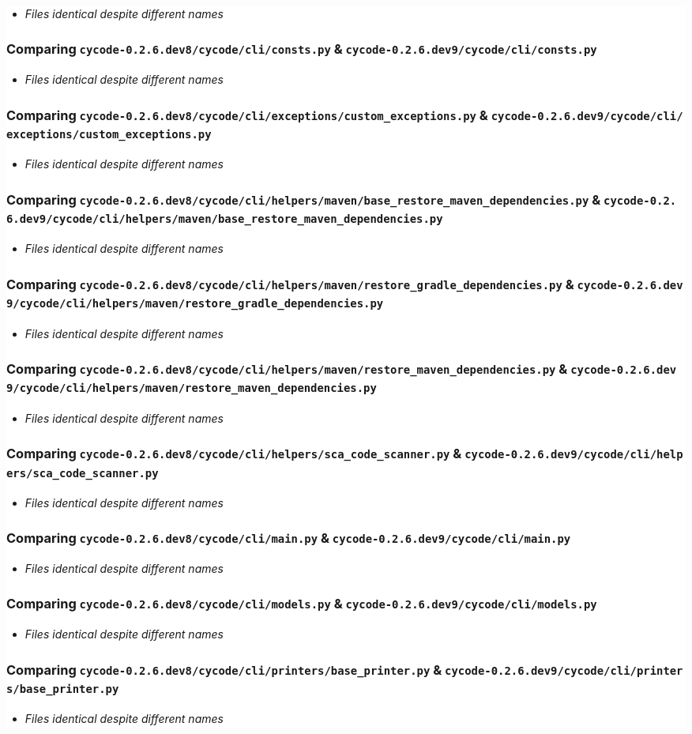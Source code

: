  * *Files identical despite different names*

### Comparing `cycode-0.2.6.dev8/cycode/cli/consts.py` & `cycode-0.2.6.dev9/cycode/cli/consts.py`

 * *Files identical despite different names*

### Comparing `cycode-0.2.6.dev8/cycode/cli/exceptions/custom_exceptions.py` & `cycode-0.2.6.dev9/cycode/cli/exceptions/custom_exceptions.py`

 * *Files identical despite different names*

### Comparing `cycode-0.2.6.dev8/cycode/cli/helpers/maven/base_restore_maven_dependencies.py` & `cycode-0.2.6.dev9/cycode/cli/helpers/maven/base_restore_maven_dependencies.py`

 * *Files identical despite different names*

### Comparing `cycode-0.2.6.dev8/cycode/cli/helpers/maven/restore_gradle_dependencies.py` & `cycode-0.2.6.dev9/cycode/cli/helpers/maven/restore_gradle_dependencies.py`

 * *Files identical despite different names*

### Comparing `cycode-0.2.6.dev8/cycode/cli/helpers/maven/restore_maven_dependencies.py` & `cycode-0.2.6.dev9/cycode/cli/helpers/maven/restore_maven_dependencies.py`

 * *Files identical despite different names*

### Comparing `cycode-0.2.6.dev8/cycode/cli/helpers/sca_code_scanner.py` & `cycode-0.2.6.dev9/cycode/cli/helpers/sca_code_scanner.py`

 * *Files identical despite different names*

### Comparing `cycode-0.2.6.dev8/cycode/cli/main.py` & `cycode-0.2.6.dev9/cycode/cli/main.py`

 * *Files identical despite different names*

### Comparing `cycode-0.2.6.dev8/cycode/cli/models.py` & `cycode-0.2.6.dev9/cycode/cli/models.py`

 * *Files identical despite different names*

### Comparing `cycode-0.2.6.dev8/cycode/cli/printers/base_printer.py` & `cycode-0.2.6.dev9/cycode/cli/printers/base_printer.py`

 * *Files identical despite different names*
